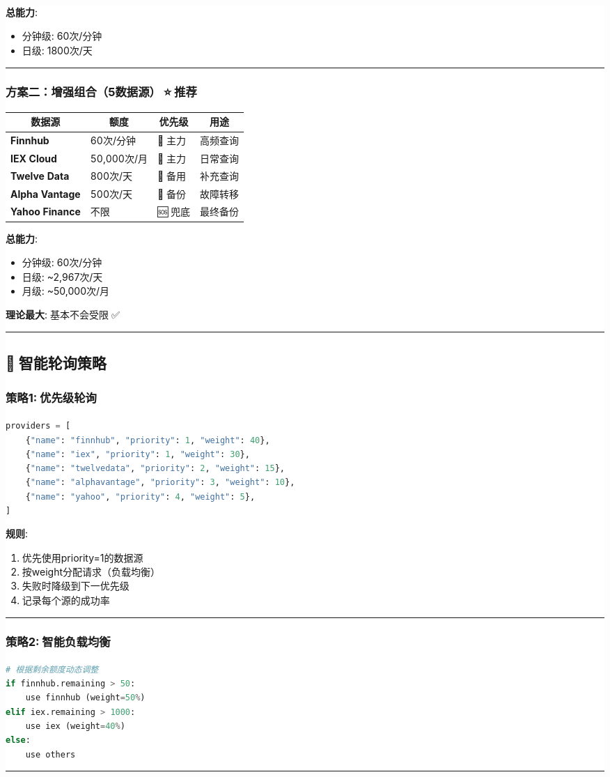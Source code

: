 **总能力**: 
- 分钟级: 60次/分钟
- 日级: 1800次/天

---

### 方案二：增强组合（5数据源） ⭐ 推荐

| 数据源 | 额度 | 优先级 | 用途 |
|--------|------|--------|------|
| **Finnhub** | 60次/分钟 | 🥇 主力 | 高频查询 |
| **IEX Cloud** | 50,000次/月 | 🥇 主力 | 日常查询 |
| **Twelve Data** | 800次/天 | 🥈 备用 | 补充查询 |
| **Alpha Vantage** | 500次/天 | 🥉 备份 | 故障转移 |
| **Yahoo Finance** | 不限 | 🆘 兜底 | 最终备份 |

**总能力**:
- 分钟级: 60次/分钟
- 日级: ~2,967次/天
- 月级: ~50,000次/月

**理论最大**: 基本不会受限 ✅

---

## 🔄 智能轮询策略

### 策略1: 优先级轮询

```python
providers = [
    {"name": "finnhub", "priority": 1, "weight": 40},
    {"name": "iex", "priority": 1, "weight": 30},
    {"name": "twelvedata", "priority": 2, "weight": 15},
    {"name": "alphavantage", "priority": 3, "weight": 10},
    {"name": "yahoo", "priority": 4, "weight": 5},
]
```

**规则**:
1. 优先使用priority=1的数据源
2. 按weight分配请求（负载均衡）
3. 失败时降级到下一优先级
4. 记录每个源的成功率

---

### 策略2: 智能负载均衡

```python
# 根据剩余额度动态调整
if finnhub.remaining > 50:
    use finnhub (weight=50%)
elif iex.remaining > 1000:
    use iex (weight=40%)
else:
    use others
```

---
